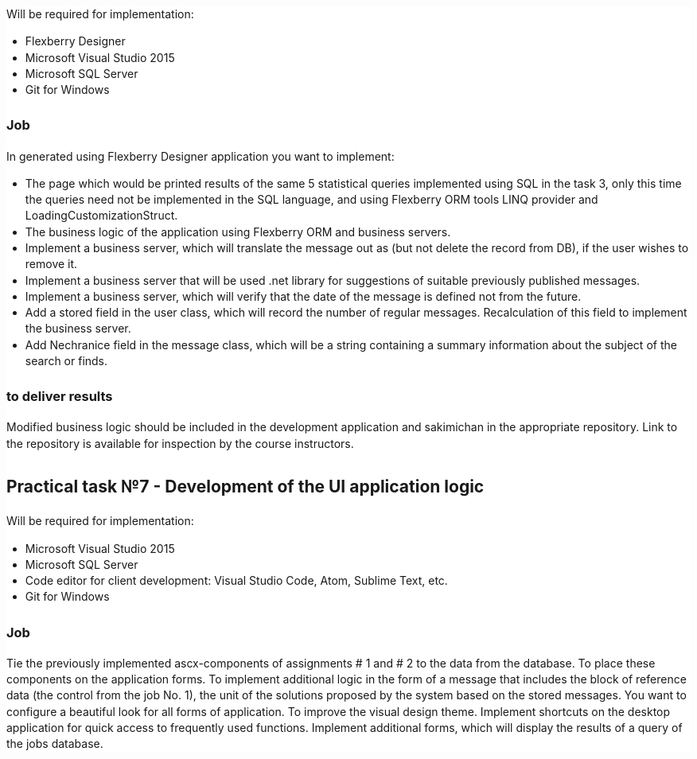 Will be required for implementation: 

* Flexberry Designer 
* Microsoft Visual Studio 2015 
* Microsoft SQL Server 
* Git for Windows 

### Job 

In generated using Flexberry Designer application you want to implement: 

* The page which would be printed results of the same 5 statistical queries implemented using SQL in the task 3, 
only this time the queries need not be implemented in the SQL language, and using Flexberry ORM tools LINQ provider and LoadingCustomizationStruct. 
* The business logic of the application using Flexberry ORM and business servers. 
* Implement a business server, which will translate the message out as (but not delete the record from DB), if the user wishes to remove it. 
* Implement a business server that will be used .net library for suggestions of suitable previously published messages. 
* Implement a business server, which will verify that the date of the message is defined not from the future. 
* Add a stored field in the user class, which will record the number of regular messages. Recalculation of this field to implement the business server. 
* Add Nechranice field in the message class, which will be a string containing a summary information about the subject of the search or finds. 

### to deliver results 

Modified business logic should be included in the development application and sakimichan in the appropriate repository. Link to the repository is available for inspection by the course instructors. 

## Practical task №7 - Development of the UI application logic 

Will be required for implementation: 

* Microsoft Visual Studio 2015 
* Microsoft SQL Server 
* Code editor for client development: Visual Studio Code, Atom, Sublime Text, etc. 
* Git for Windows 

### Job 

Tie the previously implemented ascx-components of assignments # 1 and # 2 to the data from the database. To place these components on the application forms. 
To implement additional logic in the form of a message that includes the block of reference data (the control from the job No. 1), the unit of the solutions proposed by the system based on the stored messages. 
You want to configure a beautiful look for all forms of application. To improve the visual design theme. Implement shortcuts on the desktop application for quick access to frequently used functions. 
Implement additional forms, which will display the results of a query of the jobs database.
